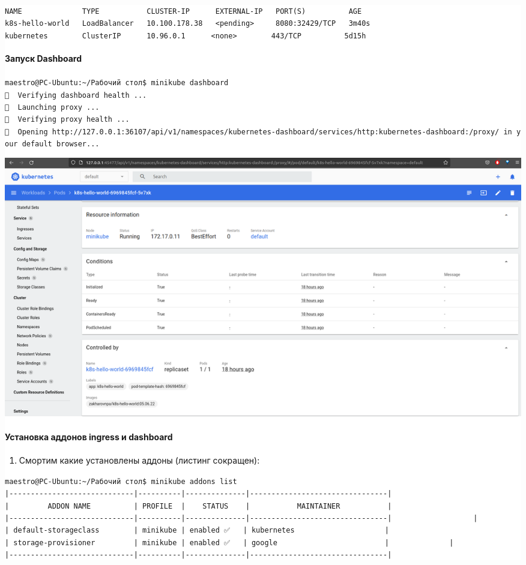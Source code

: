 ```
NAME              TYPE           CLUSTER-IP      EXTERNAL-IP   PORT(S)          AGE
k8s-hello-world   LoadBalancer   10.100.178.38   <pending>     8080:32429/TCP   3m40s
kubernetes        ClusterIP      10.96.0.1      <none>        443/TCP          5d15h
```

#### Запуск Dashboard
```
maestro@PC-Ubuntu:~/Рабочий стол$ minikube dashboard
🤔  Verifying dashboard health ...
🚀  Launching proxy ...
🤔  Verifying proxy health ...
🎉  Opening http://127.0.0.1:36107/api/v1/namespaces/kubernetes-dashboard/services/http:kubernetes-dashboard:/proxy/ in your default browser...

```
![dashboard_01](/12-kubernetes-01-intro/Files/dashboard_01.png)


#### Установка аддонов ingress и dashboard
1.  Смортим какие установлены аддоны (листинг сокращен):
```
maestro@PC-Ubuntu:~/Рабочий стол$ minikube addons list
|-----------------------------|----------|--------------|--------------------------------|
|         ADDON NAME          | PROFILE  |    STATUS    |           MAINTAINER           |
|-----------------------------|----------|--------------|--------------------------------|                   |
| default-storageclass        | minikube | enabled ✅   | kubernetes                     |
| storage-provisioner         | minikube | enabled ✅   | google                         |              |
|-----------------------------|----------|--------------|--------------------------------|

```
